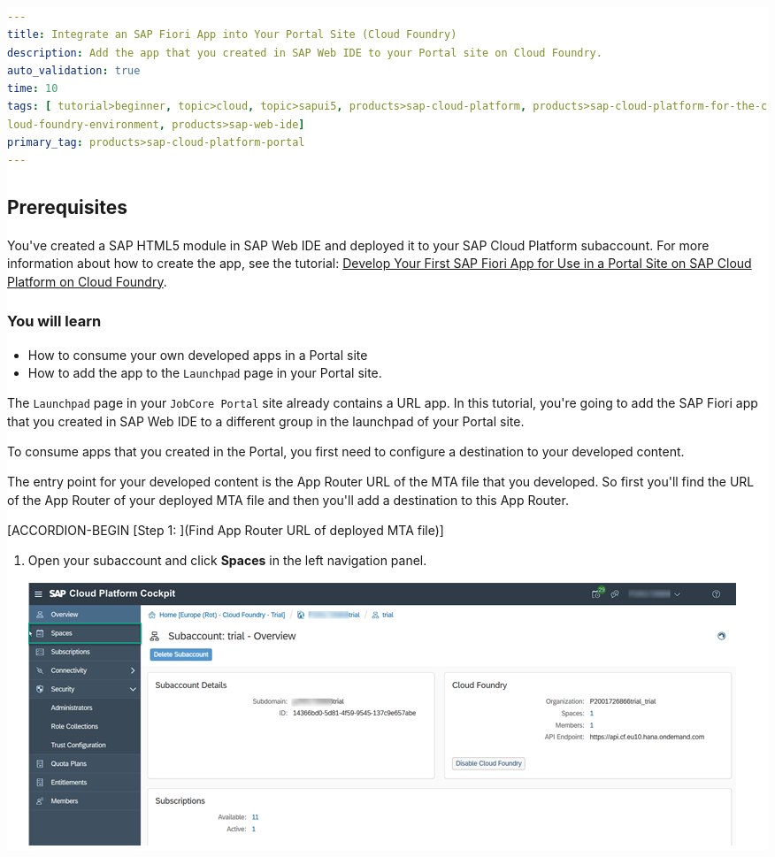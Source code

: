 ```yaml
---
title: Integrate an SAP Fiori App into Your Portal Site (Cloud Foundry)
description: Add the app that you created in SAP Web IDE to your Portal site on Cloud Foundry.
auto_validation: true
time: 10
tags: [ tutorial>beginner, topic>cloud, topic>sapui5, products>sap-cloud-platform, products>sap-cloud-platform-for-the-cloud-foundry-environment, products>sap-web-ide]
primary_tag: products>sap-cloud-platform-portal
---
```


## Prerequisites
 You've created a SAP HTML5 module in SAP Web IDE and deployed it to your SAP Cloud Platform subaccount.
 For more information about how to create the app, see the tutorial: [Develop Your First SAP Fiori App for Use in a Portal Site on SAP Cloud Platform on Cloud Foundry](https://developers.sap.com/tutorials/cp-portal-cloud-foundry-create-app.html).


### You will learn

  - How to consume your own developed apps in a Portal site
  - How to add the app to the `Launchpad` page in your Portal site.

The `Launchpad` page in your `JobCore Portal` site already contains a URL app. In this tutorial, you're going to add the SAP Fiori app that you created in SAP Web IDE to a different group in the launchpad of your Portal site.  

To consume apps that you created in the Portal, you first need to configure a destination to your developed content.

The entry point for your developed content is the App Router URL of the MTA file that you developed. So first you'll find the URL of the App Router of your deployed MTA file and then you'll add a destination to this App Router.


[ACCORDION-BEGIN [Step 1: ](Find App Router URL of deployed MTA file)]

1. Open your subaccount and click **Spaces** in the left navigation panel.

    ![Open subaccount](36_open_subaccount.png)
